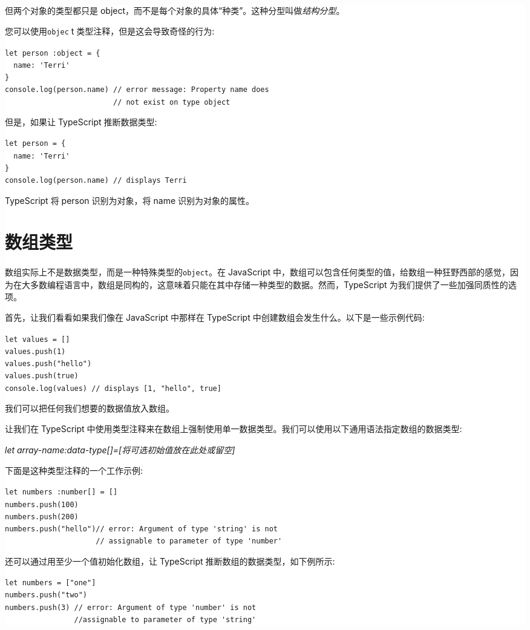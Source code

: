 但两个对象的类型都只是 object，而不是每个对象的具体“种类”。这种分型叫做*结构分型*。

您可以使用`objec` t 类型注释，但是这会导致奇怪的行为:

```
let person :object = {
  name: 'Terri'
}
console.log(person.name) // error message: Property name does
                         // not exist on type object
```

但是，如果让 TypeScript 推断数据类型:

```
let person = {
  name: 'Terri'
}
console.log(person.name) // displays Terri
```

TypeScript 将 person 识别为对象，将 name 识别为对象的属性。

# 数组类型

数组实际上不是数据类型，而是一种特殊类型的`object`。在 JavaScript 中，数组可以包含任何类型的值，给数组一种狂野西部的感觉，因为在大多数编程语言中，数组是同构的，这意味着只能在其中存储一种类型的数据。然而，TypeScript 为我们提供了一些加强同质性的选项。

首先，让我们看看如果我们像在 JavaScript 中那样在 TypeScript 中创建数组会发生什么。以下是一些示例代码:

```
let values = []
values.push(1)
values.push("hello")
values.push(true)
console.log(values) // displays [1, "hello", true]
```

我们可以把任何我们想要的数据值放入数组。

让我们在 TypeScript 中使用类型注释来在数组上强制使用单一数据类型。我们可以使用以下通用语法指定数组的数据类型:

*let array-name:data-type[]=[将可选初始值放在此处或留空]*

下面是这种类型注释的一个工作示例:

```
let numbers :number[] = []
numbers.push(100)
numbers.push(200)
numbers.push("hello")// error: Argument of type 'string' is not
                     // assignable to parameter of type 'number'
```

还可以通过用至少一个值初始化数组，让 TypeScript 推断数组的数据类型，如下例所示:

```
let numbers = ["one"]
numbers.push("two")
numbers.push(3) // error: Argument of type 'number' is not
                //assignable to parameter of type 'string'
```
